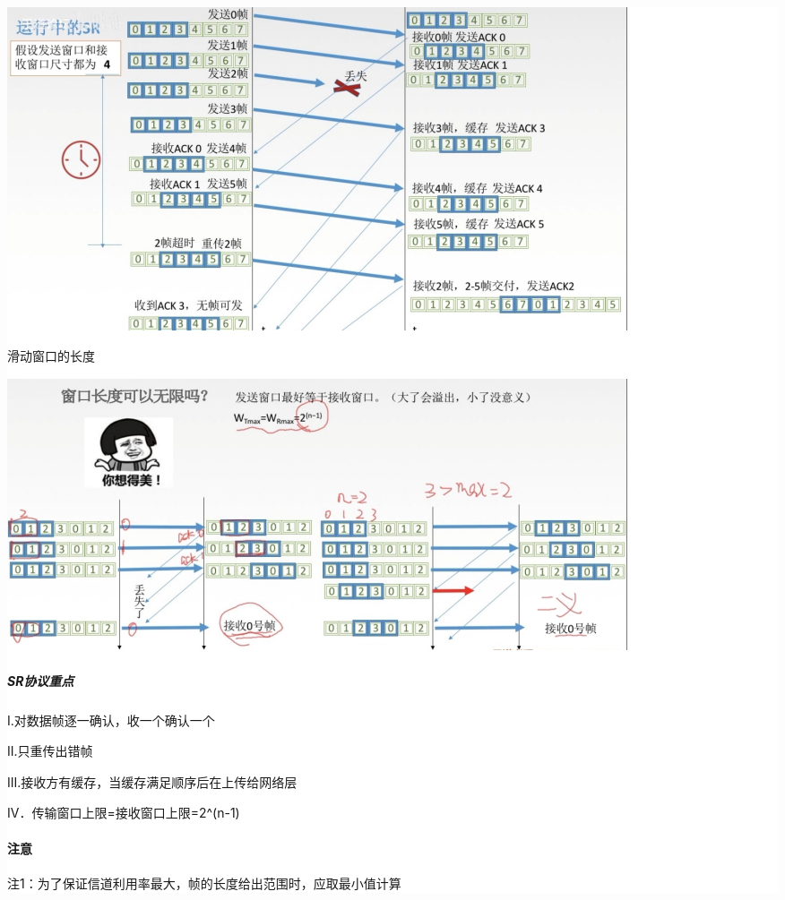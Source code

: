 ![img](assets/wps15.png) 

滑动窗口的长度

![img](assets/wps16.png) 

##### SR协议重点

I.对数据帧逐一确认，收一个确认一个

II.只重传出错帧

III.接收方有缓存，当缓存满足顺序后在上传给网络层

IV．传输窗口上限=接收窗口上限=2^(n-1)

####  注意

注1：为了保证信道利用率最大，帧的长度给出范围时，应取最小值计算
